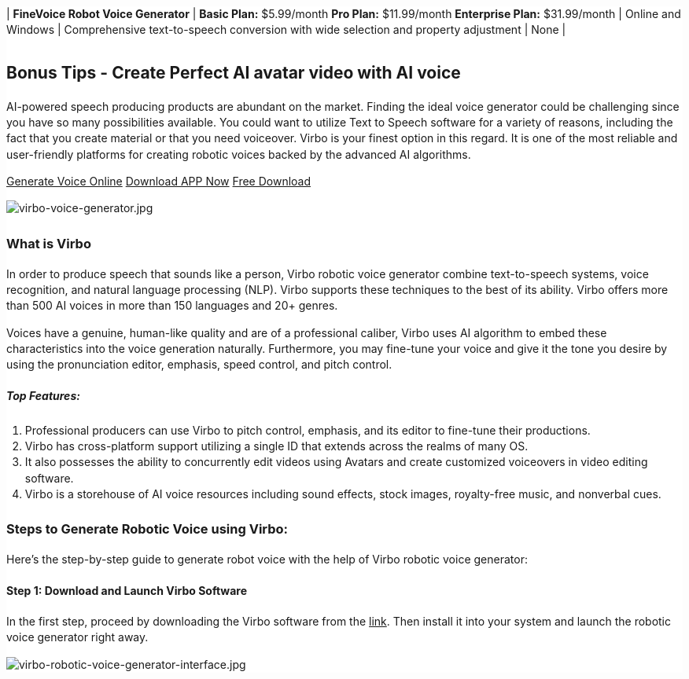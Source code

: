 | **FineVoice Robot Voice Generator** | **Basic Plan:** $5.99/month **Pro Plan:** $11.99/month **Enterprise Plan:** $31.99/month | Online and Windows       | Comprehensive text-to-speech conversion with wide selection and property adjustment | None                             |

## Bonus Tips - Create Perfect AI avatar video with AI voice

AI-powered speech producing products are abundant on the market. Finding the ideal voice generator could be challenging since you have so many possibilities available. You could want to utilize Text to Speech software for a variety of reasons, including the fact that you create material or that you need voiceover. Virbo is your finest option in this regard. It is one of the most reliable and user-friendly platforms for creating robotic voices backed by the advanced AI algorithms.

[Generate Voice Online](https://tools.techidaily.com/wondershare/virbo/download/) [Download APP Now](https://app.adjust.com/11acwaj1%5F11ig9sc4) [Free Download](https://tools.techidaily.com/wondershare/virbo/download/)

![virbo-voice-generator.jpg](https://images.wondershare.com/virbo/images2023/virboai3/virbo-voice-generator.jpg)

### **What is** **Virbo**

In order to produce speech that sounds like a person, Virbo robotic voice generator combine text-to-speech systems, voice recognition, and natural language processing (NLP). Virbo supports these techniques to the best of its ability. Virbo offers more than 500 AI voices in more than 150 languages and 20+ genres.

Voices have a genuine, human-like quality and are of a professional caliber, Virbo uses AI algorithm to embed these characteristics into the voice generation naturally. Furthermore, you may fine-tune your voice and give it the tone you desire by using the pronunciation editor, emphasis, speed control, and pitch control.

##### **Top Features:**

1. Professional producers can use Virbo to pitch control, emphasis, and its editor to fine-tune their productions.
2. Virbo has cross-platform support utilizing a single ID that extends across the realms of many OS.
3. It also possesses the ability to concurrently edit videos using Avatars and create customized voiceovers in video editing software.
4. Virbo is a storehouse of AI voice resources including sound effects, stock images, royalty-free music, and nonverbal cues.

### **Steps to Generate Robotic Voice using Virbo:**

Here’s the step-by-step guide to generate robot voice with the help of Virbo robotic voice generator:

#### **Step 1: Download and Launch Virbo Software**

In the first step, proceed by downloading the Virbo software from the [link](https://tools.techidaily.com/wondershare/virbo/download/). Then install it into your system and launch the robotic voice generator right away.

![virbo-robotic-voice-generator-interface.jpg](https://images.wondershare.com/virbo/images2023/virboai3/virbo-robotic-voice-generator-interface.jpg)
